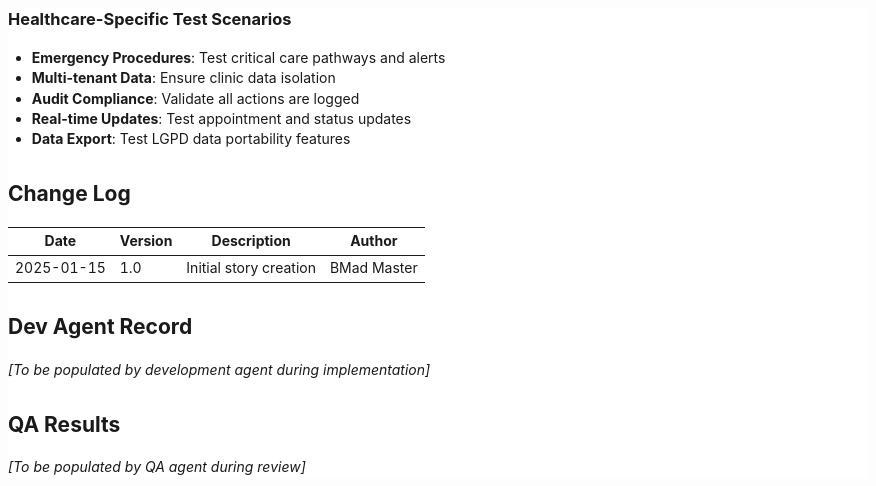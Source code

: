 ### Healthcare-Specific Test Scenarios

- **Emergency Procedures**: Test critical care pathways and alerts
- **Multi-tenant Data**: Ensure clinic data isolation
- **Audit Compliance**: Validate all actions are logged
- **Real-time Updates**: Test appointment and status updates
- **Data Export**: Test LGPD data portability features

## Change Log

| Date       | Version | Description            | Author      |
| ---------- | ------- | ---------------------- | ----------- |
| 2025-01-15 | 1.0     | Initial story creation | BMad Master |

## Dev Agent Record

_[To be populated by development agent during implementation]_

## QA Results

_[To be populated by QA agent during review]_
